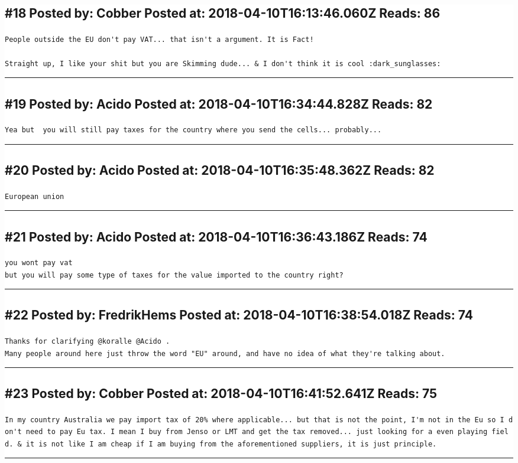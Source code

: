 ## \#18 Posted by: Cobber Posted at: 2018-04-10T16:13:46.060Z Reads: 86

```
People outside the EU don't pay VAT... that isn't a argument. It is Fact! 

Straight up, I like your shit but you are Skimming dude... & I don't think it is cool :dark_sunglasses:
```

---
## \#19 Posted by: Acido Posted at: 2018-04-10T16:34:44.828Z Reads: 82

```
Yea but  you will still pay taxes for the country where you send the cells... probably...
```

---
## \#20 Posted by: Acido Posted at: 2018-04-10T16:35:48.362Z Reads: 82

```
European union
```

---
## \#21 Posted by: Acido Posted at: 2018-04-10T16:36:43.186Z Reads: 74

```
you wont pay vat
but you will pay some type of taxes for the value imported to the country right?
```

---
## \#22 Posted by: FredrikHems Posted at: 2018-04-10T16:38:54.018Z Reads: 74

```
Thanks for clarifying @koralle @Acido . 
Many people around here just throw the word "EU" around, and have no idea of what they're talking about.
```

---
## \#23 Posted by: Cobber Posted at: 2018-04-10T16:41:52.641Z Reads: 75

```
In my country Australia we pay import tax of 20% where applicable... but that is not the point, I'm not in the Eu so I don't need to pay Eu tax. I mean I buy from Jenso or LMT and get the tax removed... just looking for a even playing field. & it is not like I am cheap if I am buying from the aforementioned suppliers, it is just principle.
```

---